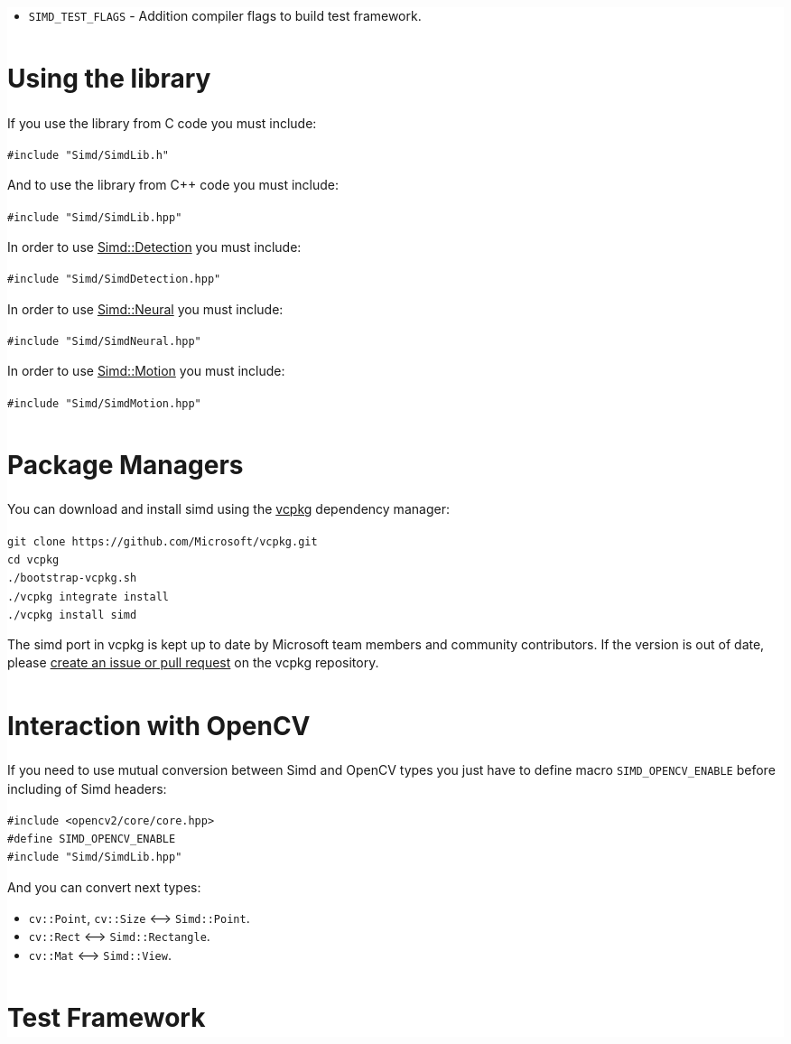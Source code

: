 * `SIMD_TEST_FLAGS` - Addition compiler flags to build test framework.

Using the library
=================

If you use the library from C code you must include:
	
    #include "Simd/SimdLib.h"

And to use the library from C++ code you must include:

    #include "Simd/SimdLib.hpp"

In order to use [Simd::Detection](http://ermig1979.github.io/Simd/help/struct_simd_1_1_detection.html) you must include:

    #include "Simd/SimdDetection.hpp"
	
In order to use [Simd::Neural](http://ermig1979.github.io/Simd/help/namespace_simd_1_1_neural.html) you must include:

    #include "Simd/SimdNeural.hpp"
	
In order to use [Simd::Motion](http://ermig1979.github.io/Simd/help/namespace_simd_1_1_motion.html) you must include:

    #include "Simd/SimdMotion.hpp"

Package Managers
================

You can download and install simd using the [vcpkg](https://github.com/Microsoft/vcpkg) dependency manager:

    git clone https://github.com/Microsoft/vcpkg.git
    cd vcpkg
    ./bootstrap-vcpkg.sh
    ./vcpkg integrate install
    ./vcpkg install simd

The simd port in vcpkg is kept up to date by Microsoft team members and community contributors. If the version is out of date, please [create an issue or pull request](https://github.com/Microsoft/vcpkg) on the vcpkg repository.

Interaction with OpenCV
=======================

If you need to use mutual conversion between Simd and OpenCV types you just have to define macro `SIMD_OPENCV_ENABLE` before including of Simd headers:
    
    #include <opencv2/core/core.hpp>
    #define SIMD_OPENCV_ENABLE
    #include "Simd/SimdLib.hpp"

And you can convert next types:
	
* `cv::Point`, `cv::Size` <--> `Simd::Point`.
* `cv::Rect` <--> `Simd::Rectangle`.
* `cv::Mat` <--> `Simd::View`.
	
Test Framework
==============
